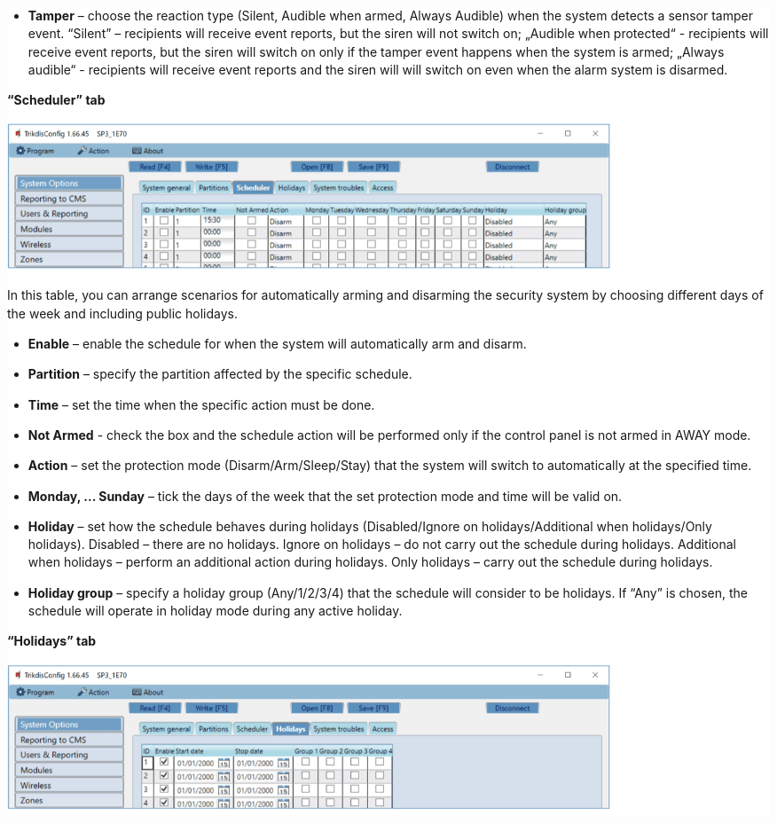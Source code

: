- **Tamper** – choose the reaction type (Silent, Audible when armed, Always Audible) when the system detects a sensor tamper event. “Silent” – recipients will receive event reports, but the siren will not switch on; „Audible when protected“ - recipients will receive event reports, but the siren will switch on only if the tamper event happens when the system is armed; „Always audible“ - recipients will receive event reports and the siren will will switch on even when the alarm system is disarmed.

**“Scheduler” tab**

<img alt="" src="./image45.png" style="width:7.086614173228346in;height:1.736220472440945in" />

In this table, you can arrange scenarios for automatically arming and disarming the security system by choosing different days of the week and including public holidays.

- **Enable** – enable the schedule for when the system will automatically arm and disarm.

- **Partition** – specify the partition affected by the specific schedule.

- **Time** – set the time when the specific action must be done.

- **Not Armed** - check the box and the schedule action will be performed only if the control panel is not armed in AWAY mode.

- **Action** – set the protection mode (Disarm/Arm/Sleep/Stay) that the system will switch to automatically at the specified time.

- **Monday, ... Sunday** – tick the days of the week that the set protection mode and time will be valid on.

- **Holiday** – set how the schedule behaves during holidays (Disabled/Ignore on holidays/Additional when holidays/Only holidays). Disabled – there are no holidays. Ignore on holidays – do not carry out the schedule during holidays. Additional when holidays – perform an additional action during holidays. Only holidays – carry out the schedule during holidays.

- **Holiday group** – specify a holiday group (Any/1/2/3/4) that the schedule will consider to be holidays. If “Any” is chosen, the schedule will operate in holiday mode during any active holiday.

**“Holidays” tab**

<img alt="" src="./image46.png" style="width:7.086614173228346in;height:1.7401574803149606in" />
